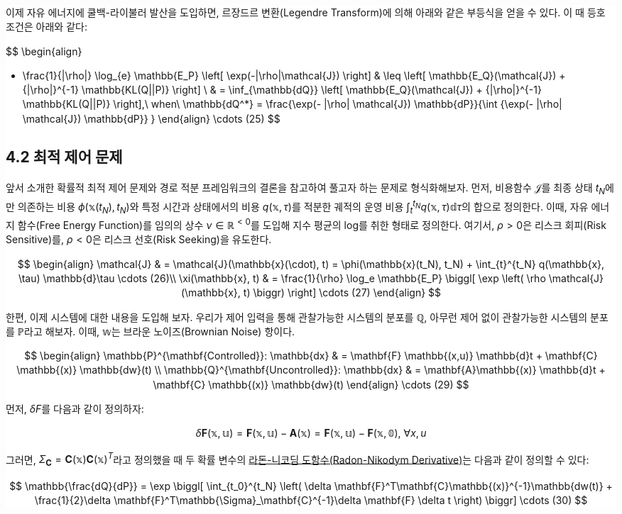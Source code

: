 이제 자유 에너지에 쿨백-라이불러 발산을 도입하면, 르장드르 변환(Legendre Transform)에 의해 아래와 같은 부등식을 얻을 수 있다. 이 때 등호 조건은 아래와 같다:

$$
\begin{align}
  - \frac{1}{|\rho|} \log_{e} \mathbb{E_P} \left[ \exp(-|\rho|\mathcal{J}) \right] & \leq \left[ \mathbb{E_Q}(\mathcal{J}) + {|\rho|}^{-1} \mathbb{KL(Q||P)} \right] \\
   & = \inf_{\mathbb{dQ}} \left[ \mathbb{E_Q}(\mathcal{J}) + {|\rho|}^{-1} \mathbb{KL(Q||P)} \right],\ when\ \mathbb{dQ^*} = \frac{\exp(- |\rho| \mathcal{J}) \mathbb{dP}}{\int {\exp(- |\rho| \mathcal{J}) \mathbb{dP}} }
\end{align} \cdots (25)
$$  

## 4.2 최적 제어 문제

앞서 소개한 확률적 최적 제어 문제와 경로 적분 프레임워크의 결론을 참고하여 풀고자 하는 문제로 형식화해보자. 먼저, 비용함수 $\mathcal{J}$를 최종 상태 $t_N$에만 의존하는 비용 $\phi(\mathbb{x}(t_N), t_N)$와 특정 시간과 상태에서의 비용 $q(\mathbb{x}, \tau)$를 적분한 궤적의 운영 비용 $\int_{t}^{t_N} q(\mathbb{x}, \tau) \mathbb{d}\tau$의 합으로 정의한다. 이때, 자유 에너지 함수(Free Energy Function)를 임의의 상수 $\nu \in \mathbb{R}^{< 0}$를 도입해 지수 평균의 log를 취한 형태로 정의한다. 여기서, $\rho > 0$은 리스크 회피(Risk Sensitive)를, $\rho < 0$은 리스크 선호(Risk Seeking)을 유도한다.

$$
\begin{align} 
  \mathcal{J} & = \mathcal{J}(\mathbb{x}(\cdot), t) = \phi(\mathbb{x}(t_N), t_N) + \int_{t}^{t_N} q(\mathbb{x}, \tau) \mathbb{d}\tau \cdots (26)\\
  \xi(\mathbb{x}, t) & = \frac{1}{\rho} \log_e \mathbb{E_P} \biggl[ \exp \left( \rho \mathcal{J}(\mathbb{x}, t) \biggr) \right] \cdots (27)
\end{align} 
$$

한편, 이제 시스템에 대한 내용을 도입해 보자. 우리가 제어 입력을 통해 관찰가능한 시스템의 분포를 $\mathbb{Q}$, 아무런 제어 없이 관찰가능한 시스템의 분포를 $\mathbb{P}$라고 해보자. 이때, $\mathbb{w}$는 브라운 노이즈(Brownian Noise) 항이다.

$$
\begin{align} 
  \mathbb{P}^{\mathbf{Controlled}}: \mathbb{dx} & = \mathbf{F} \mathbb{(x,u)} \mathbb{d}t + \mathbf{C} \mathbb{(x)} \mathbb{dw}(t) \\
  \mathbb{Q}^{\mathbf{Uncontrolled}}: \mathbb{dx} & = \mathbf{A}\mathbb{(x)} \mathbb{d}t + \mathbf{C} \mathbb{(x)} \mathbb{dw}(t)
\end{align} \cdots (29)
$$

먼저, $\delta F$를 다음과 같이 정의하자:

$$
\delta \mathbf{F} \mathbb{(x,u)} = \mathbf{F} \mathbb{(x,u)}  - \mathbf{A} \mathbb{(x)}  = \mathbf{F} \mathbb{(x,u)} - \mathbf{F} \mathbb{(x,0)},\ \forall x, u
$$

그러면, $\Sigma_\mathbf{C} = \mathbf{C}\mathbb{(x)}\mathbf{C}\mathbb{(x)}^T$라고 정의했을 때 두 확률 변수의 [라돈-니코딤 도함수(Radon-Nikodym Derivative)](https://en.wikipedia.org/wiki/Radon%E2%80%93Nikodym_theorem#:~:text=.-,Radon%E2%80%93Nikodym%20derivative,-%5Bedit%5D)는 다음과 같이 정의할 수 있다:

$$
\mathbb{\frac{dQ}{dP}} = \exp \biggl[ \int_{t_0}^{t_N} \left( \delta \mathbf{F}^T\mathbf{C}\mathbb{(x)}^{-1}\mathbb{dw(t)} + \frac{1}{2}\delta \mathbf{F}^T\mathbb{\Sigma}_\mathbf{C}^{-1}\delta \mathbf{F} \delta t \right) \biggr] \cdots (30)
$$
